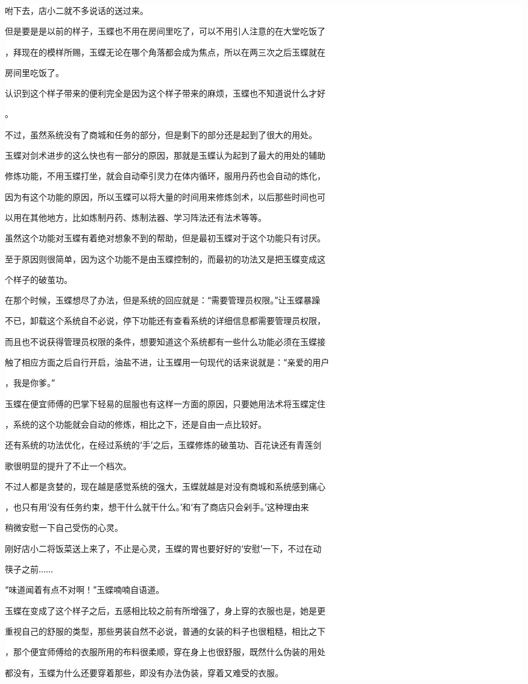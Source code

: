 咐下去，店小二就不多说话的送过来。

但是要是是以前的样子，玉蝶也不用在房间里吃了，可以不用引人注意的在大堂吃饭了

，拜现在的模样所赐，玉蝶无论在哪个角落都会成为焦点，所以在两三次之后玉蝶就在

房间里吃饭了。

认识到这个样子带来的便利完全是因为这个样子带来的麻烦，玉蝶也不知道说什么才好

。

不过，虽然系统没有了商城和任务的部分，但是剩下的部分还是起到了很大的用处。

玉蝶对剑术进步的这么快也有一部分的原因，那就是玉蝶认为起到了最大的用处的辅助

修炼功能，不用玉蝶打坐，就会自动牵引灵力在体内循环，服用丹药也会自动的炼化，

因为有这个功能的原因，所以玉蝶可以将大量的时间用来修炼剑术，以后那些时间也可

以用在其他地方，比如炼制丹药、炼制法器、学习阵法还有法术等等。

虽然这个功能对玉蝶有着绝对想象不到的帮助，但是最初玉蝶对于这个功能只有讨厌。

至于原因则很简单，因为这个功能不是由玉蝶控制的，而最初的功法又是把玉蝶变成这

个样子的破茧功。

在那个时候，玉蝶想尽了办法，但是系统的回应就是：“需要管理员权限。”让玉蝶暴躁

不已，卸载这个系统自不必说，停下功能还有查看系统的详细信息都需要管理员权限，

而且也不说获得管理员权限的条件，想要知道这个系统都有一些什么功能必须在玉蝶接

触了相应方面之后自行开启，油盐不进，让玉蝶用一句现代的话来说就是：“亲爱的用户

，我是你爹。”

玉蝶在便宜师傅的巴掌下轻易的屈服也有这样一方面的原因，只要她用法术将玉蝶定住

，系统的这个功能就会自动的修炼，相比之下，还是自由一点比较好。

还有系统的功法优化，在经过系统的‘手’之后，玉蝶修炼的破茧功、百花诀还有青莲剑

歌很明显的提升了不止一个档次。

不过人都是贪婪的，现在越是感觉系统的强大，玉蝶就越是对没有商城和系统感到痛心

，也只有用‘没有任务约束，想干什么就干什么。’和‘有了商店只会剁手。’这种理由来

稍微安慰一下自己受伤的心灵。

刚好店小二将饭菜送上来了，不止是心灵，玉蝶的胃也要好好的‘安慰’一下，不过在动

筷子之前……

“味道闻着有点不对啊！”玉蝶喃喃自语道。

玉蝶在变成了这个样子之后，五感相比较之前有所增强了，身上穿的衣服也是，她是更

重视自己的舒服的类型，那些男装自然不必说，普通的女装的料子也很粗糙，相比之下

，那个便宜师傅给的衣服所用的布料很柔顺，穿在身上也很舒服，既然什么伪装的用处

都没有，玉蝶为什么还要穿着那些，即没有办法伪装，穿着又难受的衣服。
